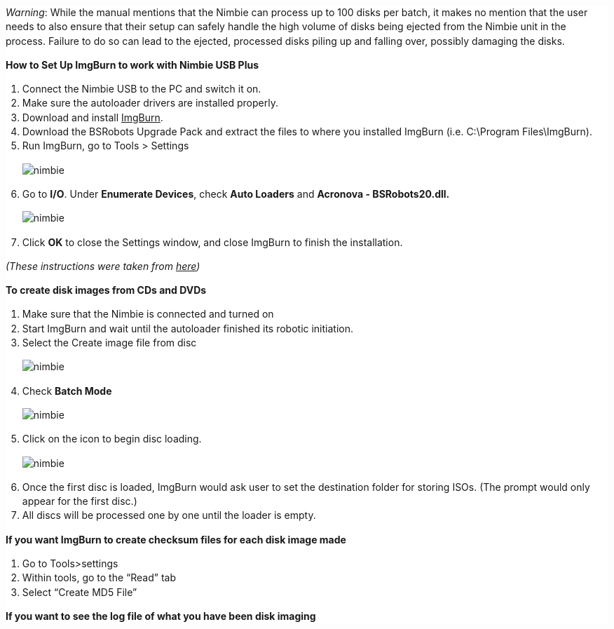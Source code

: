 *Warning*: While the manual mentions that the Nimbie can process up to 100 disks per batch, it makes no mention that the user needs to also ensure that their setup can safely handle the high volume of disks being ejected from the Nimbie unit in the process. Failure to do so can lead to the ejected, processed disks piling up and falling over, possibly damaging the disks.</ol>

**How to Set Up ImgBurn to work with Nimbie USB Plus**
<ol>
<li> Connect the Nimbie USB to the PC and switch it on.
<li> Make sure the autoloader drivers are installed properly.
<li> Download and install <a href="http://www.imgburn.com/index.php?act=download"> ImgBurn</a>.
<li> Download the BSRobots Upgrade Pack and extract the files to where you installed ImgBurn (i.e. C:\Program Files\ImgBurn).
<li> Run ImgBurn, go to Tools > Settings

![nimbie](https://disc.acronova.com/images/howto/howto_imgburn_setup_screenshot1.png)

<li> Go to <b>I/O</b>. Under <b>Enumerate Devices</b>, check <b>Auto Loaders</b> and <b>Acronova - BSRobots20.dll.</b>

![nimbie](https://disc.acronova.com/images/howto/howto_imgburn_setup_screenshot2.png)

<li> Click <b>OK</b> to close the Settings window, and close ImgBurn to finish the installation. </ol>

*(These instructions were taken from <a href="https://disc.acronova.com/howto/article/24/review.html">here</a>)*

**To create disk images from CDs and DVDs**		
<ol>
<li> Make sure that the Nimbie is connected and turned on
<li> Start ImgBurn and wait until the autoloader finished its robotic initiation.
<li> Select the Create image file from disc

![nimbie](https://disc.acronova.com/images/howto/imgburn-create-image-1.jpg)
				
<li> Check <b>Batch Mode</b>

![nimbie](https://disc.acronova.com/images/howto/imgburn-create-image-2.jpg)
				
<li> Click on the icon to begin disc loading.

![nimbie](https://disc.acronova.com/images/howto/imgburn-create-image-3.jpg)
				
<li> Once the first disc is loaded, ImgBurn would ask user to set the destination folder for storing ISOs. (The prompt would only appear for the first disc.)
<li> All discs will be processed one by one until the loader is empty. </ol>

**If you want ImgBurn to create checksum files for each disk image made**
<ol>
<li> Go to Tools>settings
<li> Within tools, go to the “Read” tab
<li> Select “Create MD5 File” 
</ol>

**If you want to see the log file of what you have been disk imaging**
